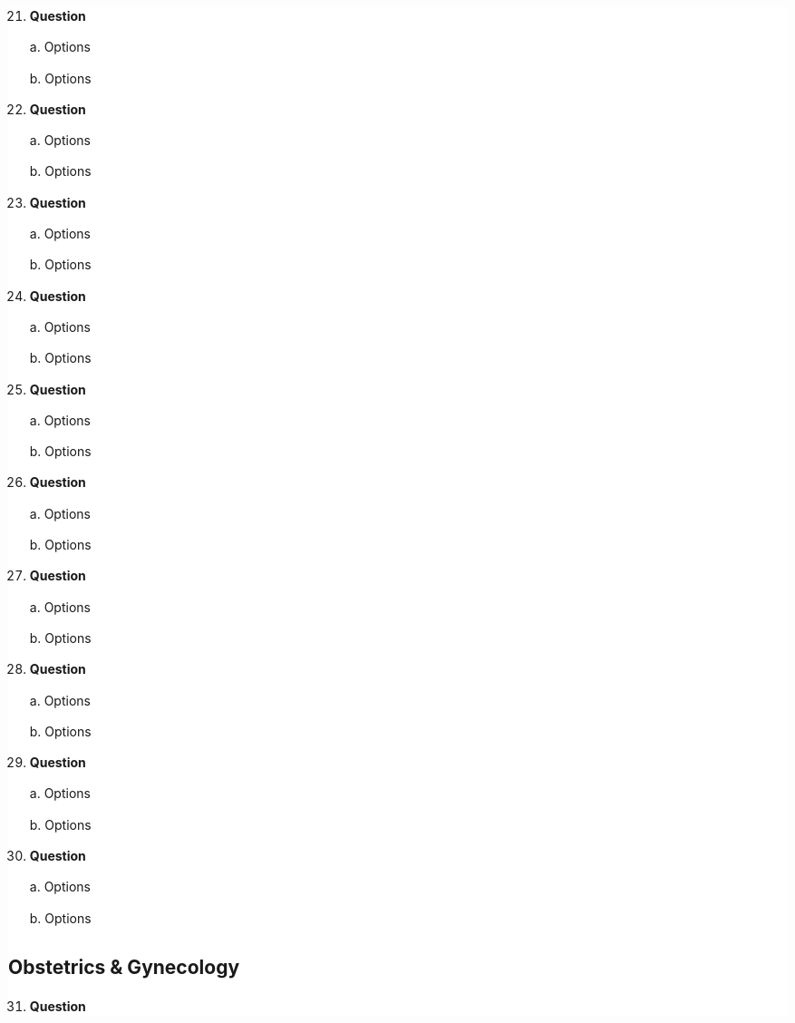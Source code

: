21. **Question**

    a.  Options

    b.  Options

22. **Question**

    a.  Options

    b.  Options

23. **Question**

    a.  Options

    b.  Options

24. **Question**

    a.  Options

    b.  Options

25. **Question**

    a.  Options

    b.  Options

26. **Question**

    a.  Options

    b.  Options

27. **Question**

    a.  Options

    b.  Options

28. **Question**

    a.  Options

    b.  Options

29. **Question**

    a.  Options

    b.  Options

30. **Question**

    a.  Options

    b.  Options

## **Obstetrics & Gynecology**

31. **Question**
